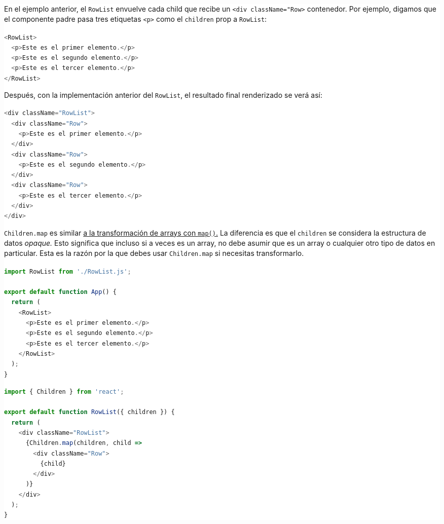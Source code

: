 En el ejemplo anterior, el `RowList` envuelve cada child que recibe un `<div className="Row>` contenedor. Por ejemplo, digamos que el componente padre pasa tres etiquetas `<p>` como el `children` prop a `RowList`:

```js
<RowList>
  <p>Este es el primer elemento.</p>
  <p>Este es el segundo elemento.</p>
  <p>Este es el tercer elemento.</p>
</RowList>
```

Después, con la implementación anterior del `RowList`, el resultado final renderizado se verá así:

```js
<div className="RowList">
  <div className="Row">
    <p>Este es el primer elemento.</p>
  </div>
  <div className="Row">
    <p>Este es el segundo elemento.</p>
  </div>
  <div className="Row">
    <p>Este es el tercer elemento.</p>
  </div>
</div>
```

`Children.map` es similar [a la transformación de arrays con `map()`.](/learn/rendering-lists) La diferencia es que el `children` se considera la estructura de datos *opaque.* Esto significa que incluso si a veces es un array, no debe asumir que es un array o cualquier otro tipo de datos en particular. Esta es la razón por la que debes usar `Children.map` si necesitas transformarlo.

<Sandpack>

```js
import RowList from './RowList.js';

export default function App() {
  return (
    <RowList>
      <p>Este es el primer elemento.</p>
      <p>Este es el segundo elemento.</p>
      <p>Este es el tercer elemento.</p>
    </RowList>
  );
}
```

```js RowList.js active
import { Children } from 'react';

export default function RowList({ children }) {
  return (
    <div className="RowList">
      {Children.map(children, child =>
        <div className="Row">
          {child}
        </div>
      )}
    </div>
  );
}
```
